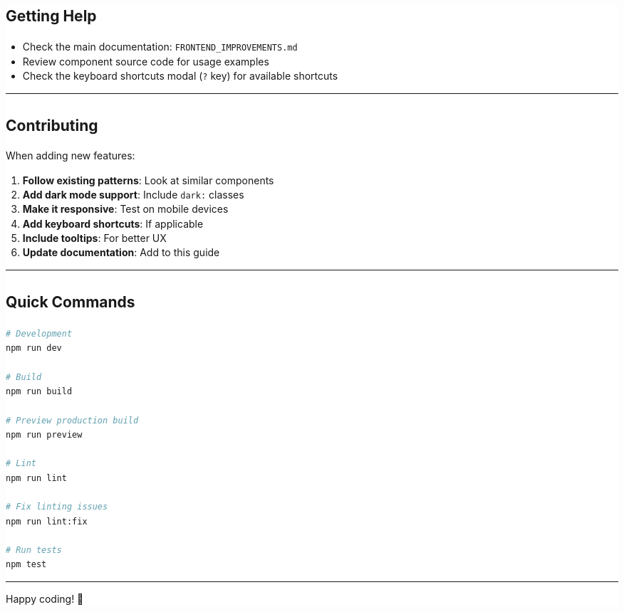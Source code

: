 
## Getting Help

- Check the main documentation: `FRONTEND_IMPROVEMENTS.md`
- Review component source code for usage examples
- Check the keyboard shortcuts modal (`?` key) for available shortcuts

---

## Contributing

When adding new features:

1. **Follow existing patterns**: Look at similar components
2. **Add dark mode support**: Include `dark:` classes
3. **Make it responsive**: Test on mobile devices
4. **Add keyboard shortcuts**: If applicable
5. **Include tooltips**: For better UX
6. **Update documentation**: Add to this guide

---

## Quick Commands

```bash
# Development
npm run dev

# Build
npm run build

# Preview production build
npm run preview

# Lint
npm run lint

# Fix linting issues
npm run lint:fix

# Run tests
npm test
```

---

Happy coding! 🚀
